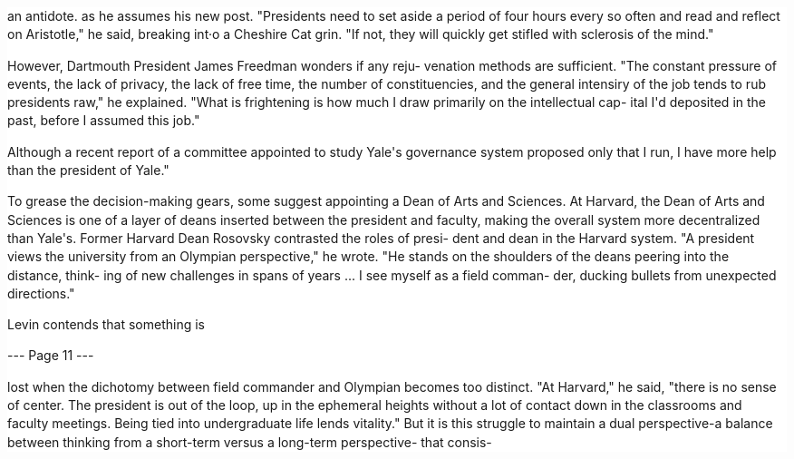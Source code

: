 an 
antidote. as he assumes his new post. 
"Presidents need 
to set aside a period of four hours 
every so often and read and reflect on 
Aristotle," he said, breaking int·o a 
Cheshire Cat grin. "If not, they will 
quickly get stifled with sclerosis of the 
mind." 

However, Dartmouth President 
James Freedman wonders if any reju-
venation methods are sufficient. "The 
constant pressure of events, the lack of 
privacy, the lack of free time, the 
number of constituencies, and the 
general intensiry of the job tends to 
rub presidents raw," he explained. 
"What is frightening is how much I 
draw primarily on the intellectual cap-
ital I'd deposited in the past, before I 
assumed this job." 

Although a recent report of a 
committee appointed to study Yale's 
governance system proposed only 
that I run, I have more help than the 
president of Yale." 

To grease the decision-making 
gears, some suggest appointing a Dean 
of Arts and Sciences. At Harvard, the 
Dean of Arts and Sciences is one of a 
layer of deans inserted between the 
president and faculty, making the 
overall system more decentralized 
than Yale's. Former Harvard Dean 
Rosovsky contrasted the roles of presi-
dent and dean in the Harvard system. 
"A president views the university from 
an Olympian perspective," he wrote. 
"He stands on the shoulders of the 
deans peering into the distance, think-
ing of new challenges in spans of 
years ... I see myself as a field comman-
der, ducking bullets from unexpected 
directions." 

Levin contends that something is 


--- Page 11 ---

lost when the dichotomy between 
field commander and Olympian 
becomes too distinct. "At Harvard," 
he said, "there is no sense of center. 
The president is out of the loop, up in 
the ephemeral heights without a lot of 
contact down in the classrooms and 
faculty meetings. Being tied into 
undergraduate life lends vitality." But 
it is this struggle to maintain a dual 
perspective-a balance between 
thinking from a short-term versus a 
long-term perspective-
that consis-